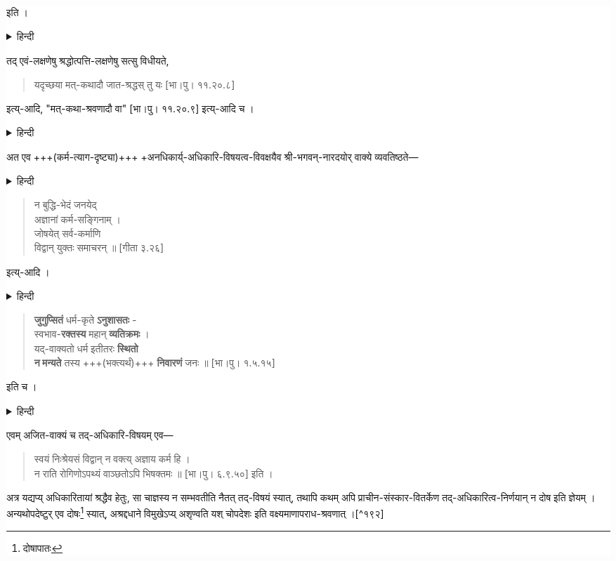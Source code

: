 इति ।

<details><summary>हिन्दी</summary></details>


तद् एवं-लक्षणेषु श्रद्धोत्पत्ति-लक्षणेषु सत्सु विधीयते,  

> यदृच्छया मत्-कथादौ जात-श्रद्धस् तु यः [भा।पु। ११.२०.८] 

इत्य्-आदि, "मत्-कथा-श्रवणादौ वा" [भा।पु। ११.२०.९] इत्य्-आदि च । 

<details><summary>हिन्दी</summary></details>


अत एव +++(कर्म-त्याग-दृष्ट्या)+++ +अनधिकार्य्-अधिकारि-विषयत्व-विवक्षयैव श्री-भगवन्-नारदयोर् वाक्ये व्यवतिष्ठते—

<details><summary>हिन्दी</summary></details>


> न बुद्धि-भेदं जनयेद्  
> अज्ञानां कर्म-सङ्गिनाम् ।  
> जोषयेत् सर्व-कर्माणि  
> विद्वान् युक्तः समाचरन् ॥  [गीता ३.२६] 

इत्य्-आदि ।  

<details><summary>हिन्दी</summary></details>


> **जुगुप्सितं** धर्म-कृते **ऽनुशासतः** -  
> स्वभाव-**रक्तस्य** महान् **व्यतिक्रमः** ।  
> यद्-वाक्यतो धर्म इतीतरः **स्थितो**  
> **न मन्यते** तस्य +++(भक्त्यर्थं)+++ **निवारणं** जनः ॥  [भा।पु। १.५.१५] 

इति च ।

<details><summary>हिन्दी</summary></details>


एवम् अजित-वाक्यं च तद्-अधिकारि-विषयम् एव—


> स्वयं निःश्रेयसं विद्वान् न वक्त्य् अज्ञाय कर्म हि ।  
> न राति रोगिणोऽपथ्यं वाञ्छतोऽपि भिषक्तमः ॥ [भा।पु। ६.९.५०] इति ।

अत्र यद्यप्य् अधिकारितायां श्रद्धैव हेतुः, सा चाज्ञस्य न सम्भवतीति नैतत् तद्-विषयं स्यात्, तथापि कथम् अपि प्राचीन-संस्कार-वितर्केण तद्-अधिकारित्व-निर्णयान् न दोष इति ज्ञेयम् । अन्यथोपदेष्टुर् एव दोषः[^१९१] स्यात्, अश्रद्दधाने विमुखेऽप्य् अशृण्वति यश् चोपदेशः इति वक्ष्यमाणापराध-श्रवणात् ।[^१९२]

[^१९१]:
    दोषापातः

